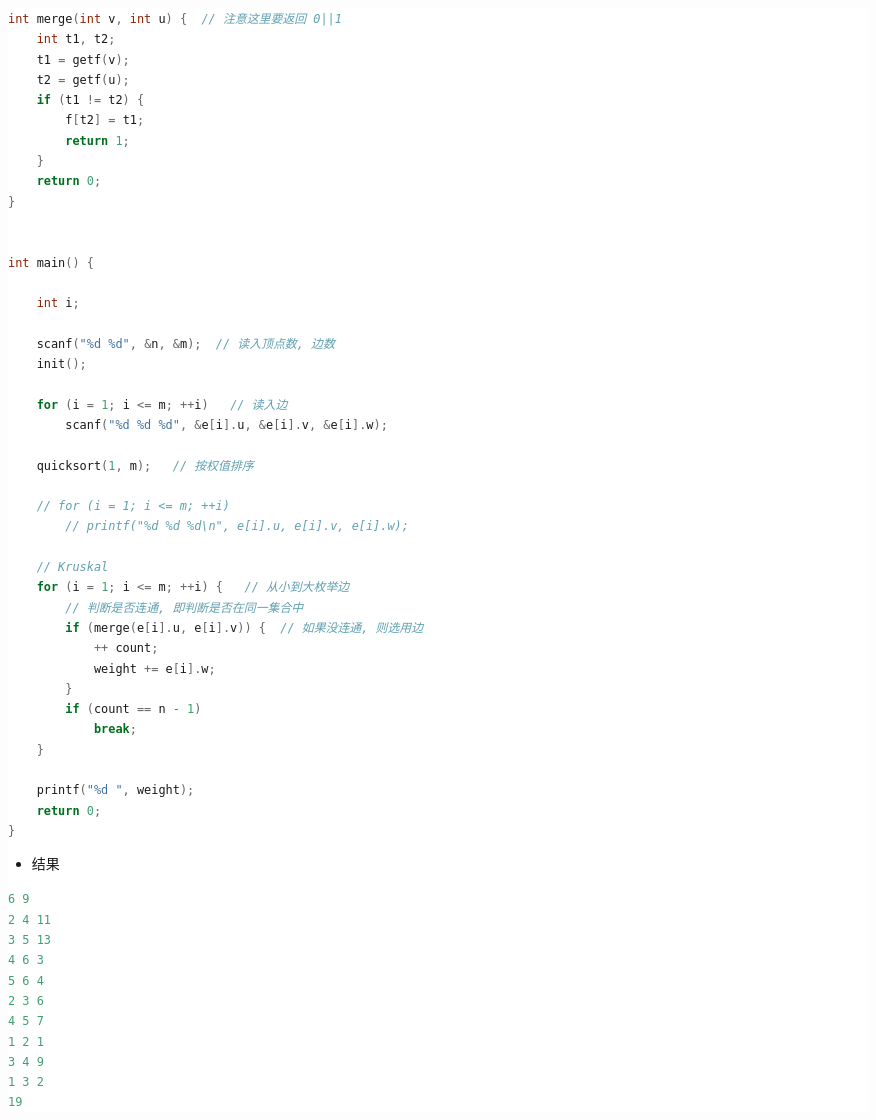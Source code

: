 ```c
int merge(int v, int u) {  // 注意这里要返回 0||1
    int t1, t2;
    t1 = getf(v);
    t2 = getf(u);
    if (t1 != t2) {
        f[t2] = t1;
        return 1;
    }
    return 0;
}


int main() {

    int i;

    scanf("%d %d", &n, &m);  // 读入顶点数, 边数
    init();

    for (i = 1; i <= m; ++i)   // 读入边
        scanf("%d %d %d", &e[i].u, &e[i].v, &e[i].w);

    quicksort(1, m);   // 按权值排序

    // for (i = 1; i <= m; ++i)
        // printf("%d %d %d\n", e[i].u, e[i].v, e[i].w);

    // Kruskal
    for (i = 1; i <= m; ++i) {   // 从小到大枚举边
        // 判断是否连通, 即判断是否在同一集合中
        if (merge(e[i].u, e[i].v)) {  // 如果没连通, 则选用边
            ++ count;
            weight += e[i].w;
        }
        if (count == n - 1)
            break;
    }

    printf("%d ", weight);
    return 0;
}
```

- 结果

```c
6 9
2 4 11
3 5 13
4 6 3
5 6 4
2 3 6
4 5 7
1 2 1
3 4 9
1 3 2
19
```
